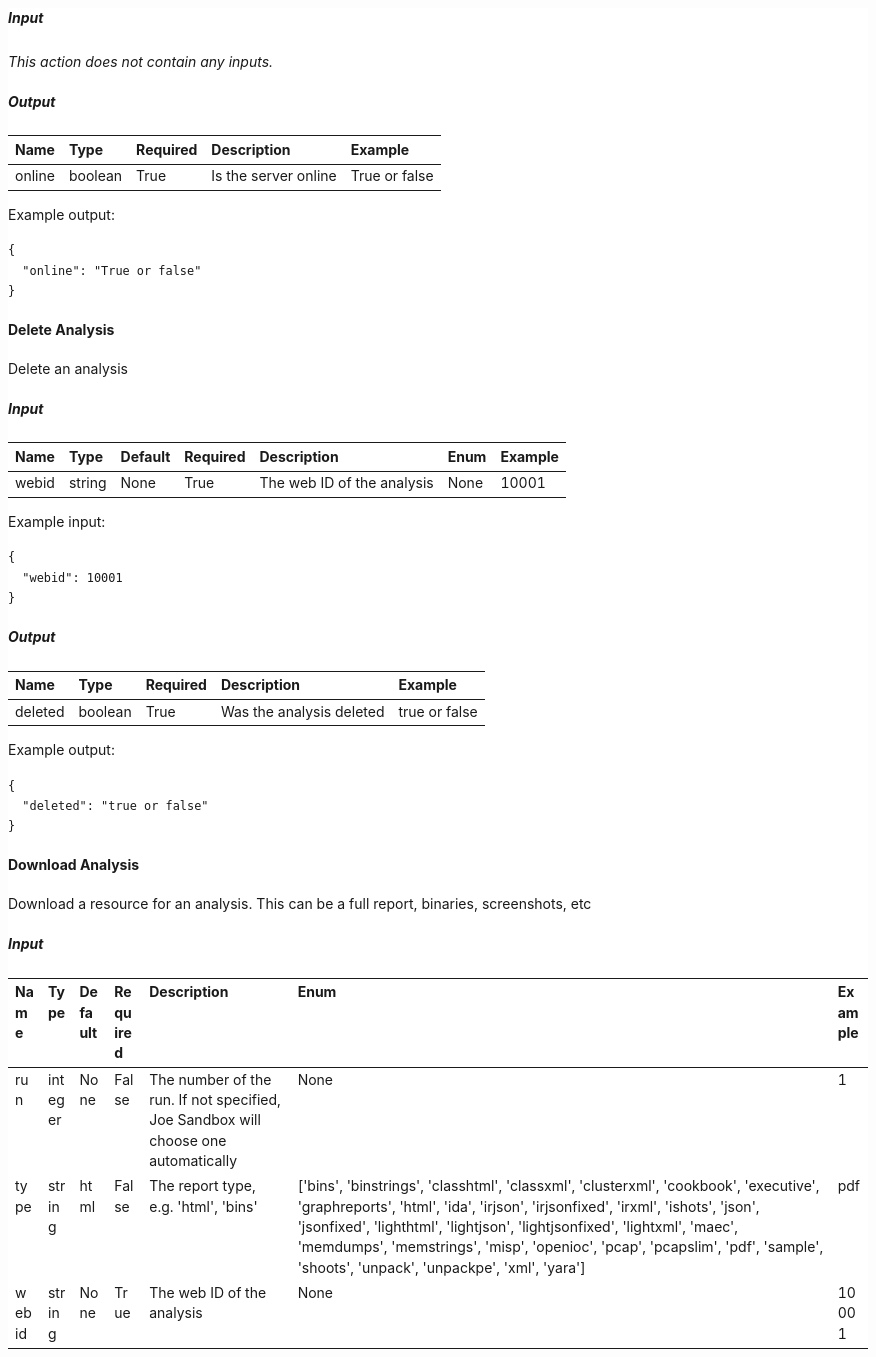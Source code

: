 ##### Input
  
*This action does not contain any inputs.*

##### Output

|Name|Type|Required|Description|Example|
| :--- | :--- | :--- | :--- | :--- |
|online|boolean|True|Is the server online|True or false|
  
Example output:

```
{
  "online": "True or false"
}
```

#### Delete Analysis
  
Delete an analysis

##### Input

|Name|Type|Default|Required|Description|Enum|Example|
| :--- | :--- | :--- | :--- | :--- | :--- | :--- |
|webid|string|None|True|The web ID of the analysis|None|10001|
  
Example input:

```
{
  "webid": 10001
}
```

##### Output

|Name|Type|Required|Description|Example|
| :--- | :--- | :--- | :--- | :--- |
|deleted|boolean|True|Was the analysis deleted|true or false|
  
Example output:

```
{
  "deleted": "true or false"
}
```

#### Download Analysis
  
Download a resource for an analysis. This can be a full report, binaries, screenshots, etc

##### Input

|Name|Type|Default|Required|Description|Enum|Example|
| :--- | :--- | :--- | :--- | :--- | :--- | :--- |
|run|integer|None|False|The number of the run. If not specified, Joe Sandbox will choose one automatically|None|1|
|type|string|html|False|The report type, e.g. 'html', 'bins'|['bins', 'binstrings', 'classhtml', 'classxml', 'clusterxml', 'cookbook', 'executive', 'graphreports', 'html', 'ida', 'irjson', 'irjsonfixed', 'irxml', 'ishots', 'json', 'jsonfixed', 'lighthtml', 'lightjson', 'lightjsonfixed', 'lightxml', 'maec', 'memdumps', 'memstrings', 'misp', 'openioc', 'pcap', 'pcapslim', 'pdf', 'sample', 'shoots', 'unpack', 'unpackpe', 'xml', 'yara']|pdf|
|webid|string|None|True|The web ID of the analysis|None|10001|
  